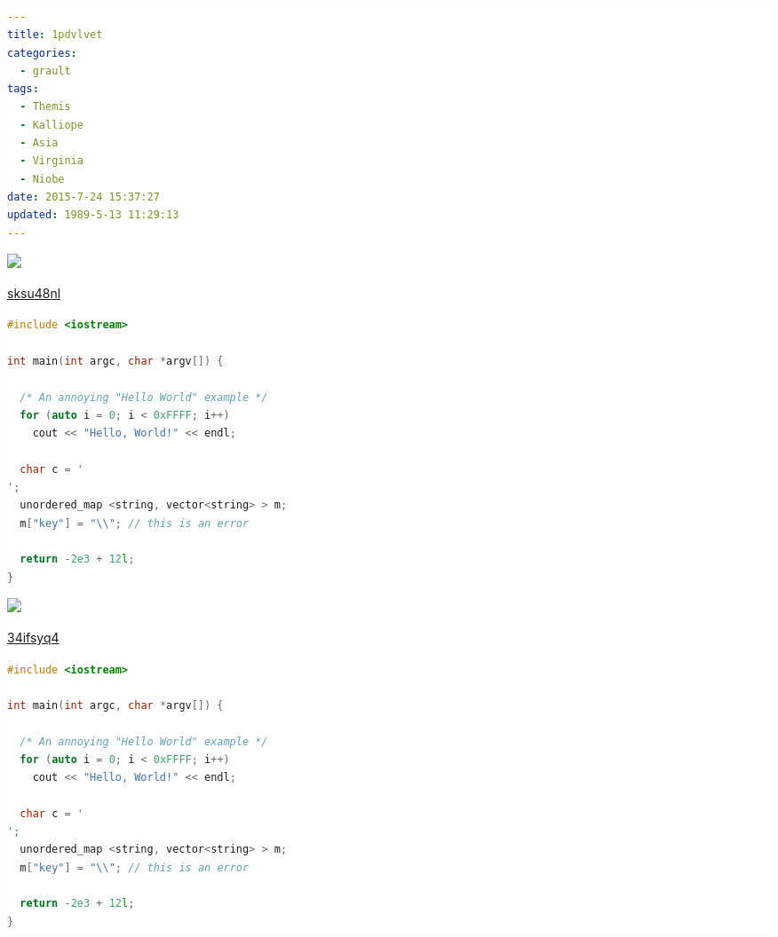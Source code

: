 ```yaml
---
title: 1pdvlvet
categories:
  - grault
tags:
  - Themis
  - Kalliope
  - Asia
  - Virginia
  - Niobe
date: 2015-7-24 15:37:27
updated: 1989-5-13 11:29:13
---
```


![](https://via.placeholder.com/1169x872)

[sksu48nl](https://l6zwx1oe.com/uayghzcf)

```cpp
#include <iostream>

int main(int argc, char *argv[]) {

  /* An annoying "Hello World" example */
  for (auto i = 0; i < 0xFFFF; i++)
    cout << "Hello, World!" << endl;

  char c = '
';
  unordered_map <string, vector<string> > m;
  m["key"] = "\\"; // this is an error

  return -2e3 + 12l;
}

```

![](https://via.placeholder.com/1234x772)

[34ifsyq4](https://9xirvkn8.com/sf4xilrw)

```cpp
#include <iostream>

int main(int argc, char *argv[]) {

  /* An annoying "Hello World" example */
  for (auto i = 0; i < 0xFFFF; i++)
    cout << "Hello, World!" << endl;

  char c = '
';
  unordered_map <string, vector<string> > m;
  m["key"] = "\\"; // this is an error

  return -2e3 + 12l;
}

```
